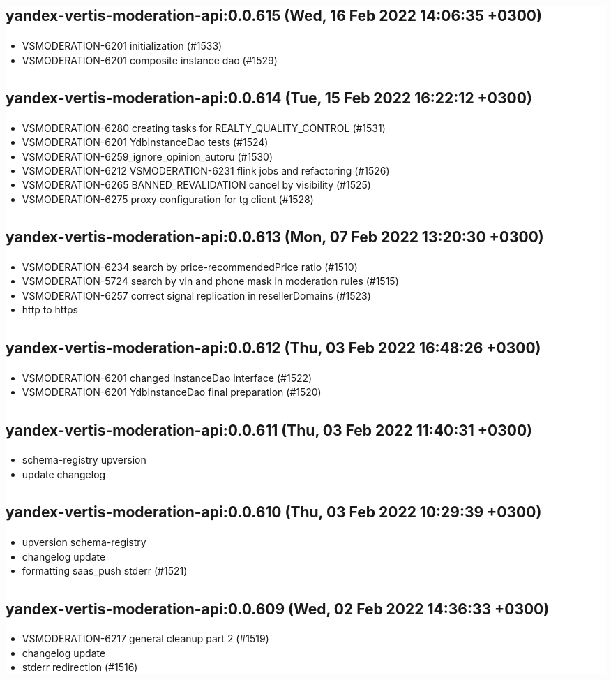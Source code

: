 ## yandex-vertis-moderation-api:0.0.615 (Wed, 16 Feb 2022 14:06:35 +0300)

  * VSMODERATION-6201 initialization (#1533)
  * VSMODERATION-6201 composite instance dao (#1529)

## yandex-vertis-moderation-api:0.0.614 (Tue, 15 Feb 2022 16:22:12 +0300)

  * VSMODERATION-6280 creating tasks for REALTY_QUALITY_CONTROL (#1531)
  * VSMODERATION-6201 YdbInstanceDao tests (#1524)
  * VSMODERATION-6259_ignore_opinion_autoru (#1530)
  * VSMODERATION-6212 VSMODERATION-6231 flink jobs and refactoring (#1526)
  * VSMODERATION-6265 BANNED_REVALIDATION cancel by visibility (#1525)
  * VSMODERATION-6275 proxy configuration for tg client (#1528)

## yandex-vertis-moderation-api:0.0.613 (Mon, 07 Feb 2022 13:20:30 +0300)

  * VSMODERATION-6234 search by price-recommendedPrice ratio (#1510)
  * VSMODERATION-5724 search by vin and phone mask in moderation rules (#1515)
  * VSMODERATION-6257 correct signal replication in resellerDomains (#1523)
  * http to https

## yandex-vertis-moderation-api:0.0.612 (Thu, 03 Feb 2022 16:48:26 +0300)

  * VSMODERATION-6201 changed InstanceDao interface (#1522)
  * VSMODERATION-6201 YdbInstanceDao final preparation (#1520)

## yandex-vertis-moderation-api:0.0.611 (Thu, 03 Feb 2022 11:40:31 +0300)

  * schema-registry upversion
  * update changelog

## yandex-vertis-moderation-api:0.0.610 (Thu, 03 Feb 2022 10:29:39 +0300)

  * upversion schema-registry
  * changelog update
  * formatting saas_push stderr (#1521)

## yandex-vertis-moderation-api:0.0.609 (Wed, 02 Feb 2022 14:36:33 +0300)

  * VSMODERATION-6217 general cleanup part 2 (#1519)
  * changelog update
  * stderr redirection (#1516)
